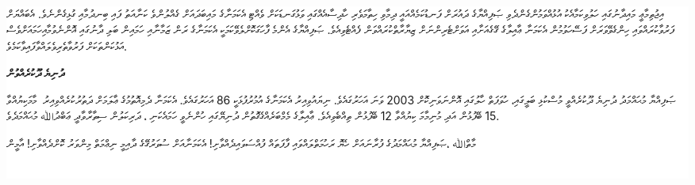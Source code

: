 އިޖުތިމާޢީ މައިދާނުގައި ހަލުވިކަމާއެކު އުޅުއްވަމުންގެންދެވި ޞަފިއްޔާގެ ދައުރަށް ފަނޑުކަމެއްއައީ ދިމާވި ހިތާމަވެރި ހާދިސާއެއްގައި ވަޅުގަނޑަކަށް ވެއްޓި އެކަމަނާގެ މައިބަދައަށް ގެއްލުންވެ ކަނާއަތު ފައި ބިނދުމާއި ގުޅިގެންނެވެ. އެބައްޔަށް ފަރުވާކުރައްވައި ހިންގެވޭވަރަށް ފަސޭހަވުމުން އެކަމަނާ ޢާއިލާގެ ގޭގެއަށާއި އަވަށްޓެރިންނަށް ޒިޔާރާތްކުރައްވަން ފެއްޓެވިއެވެ. ޞަފިއްޔާގެ އެންމެ ފާހަގަކޮށްލެވޭކަމަކީ އެކަމަނާގެ ރަން ޒަމާނާއި ހަމައިން ބަލި ދާނުގައި އޮންނެވުމާއިހަމައަށްވެސް އަޅުކަންތަކަށް ފަރުވާތެރިވެލައްވާފައިވާކަމެވެ.

**ދުނިޔެ ދޫކުރެއްވުން**

ޞަފިއްޔާ މުޙައްމަދު ދުނިޔެ ދޫކުރެއްވީ މުސްކުޅި ބަލީގައި، ހުވަފަތް ހާލުގައި އޮންނަވަނިކޮށް 2003 ވަނަ އަހަރުގައެވެ. ނިޔައުވިއިރު އެކަމަނާގެ އުމުރުފުޅަކީ 86 އަހަރުގައެވެ. އެކަމަނާ ދެމިއޮތުމުގެ ޢާލަމަށް ދަތުރުކުރެއްވިއިރު  މާމަކިޔުއްވާ 15 ބޭފުޅުން އަދި މުނިމާމަ ކިޔުއްވާ 12 ބޭފުޅުން ތިއްބެވިއެވެ. ޢާއިލާގެ މެމްބަރެއްގެގޮތުން ދުނިޔޭގައި ހުންނެވީ ހަމައެކަނި ، ދަރިކަލުން ސިތާރާވާދީ ޢަބްދުﷲ މުޙައްމަދެވެ.

މާތްﷲ ،ޞަފިއްޔާ މުޙައްމަދުގެ ފުރާނައަށް ހެޔޮ ރަހުމަތްލައްވައި ފާފަތައް ފުއްސަވައިދެއްވާށި! އެކަމަނާއަށް ސުވަރުގޭގެ ދާއިމީ ނިޢްމަތް މިންވަރު ކޮށްދެއްވާށި! އާމީން

&nbsp;